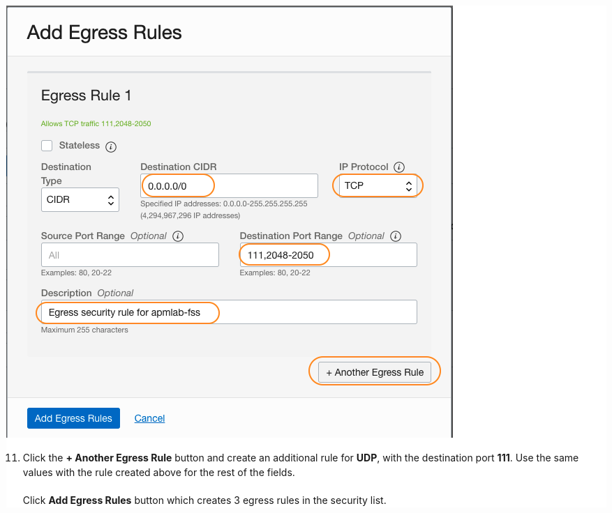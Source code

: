    ![Oracle Cloud console, Security Rules](images/3-2-11-securityrules.png " ")

11.	Click the **+ Another Egress Rule** button and create an additional rule for **UDP**, with the destination port **111**. Use the same values with the rule created above for the rest of the fields.<br><br> Click **Add Egress Rules** button which creates 3 egress rules in the security list.
